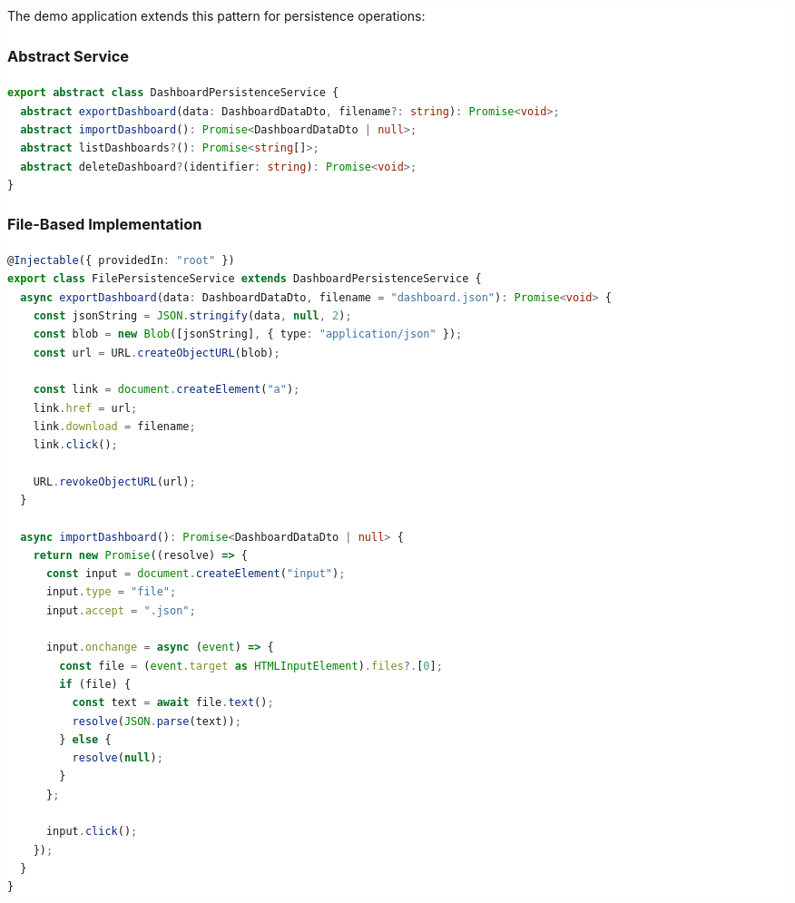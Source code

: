 The demo application extends this pattern for persistence operations:

### Abstract Service

```typescript
export abstract class DashboardPersistenceService {
  abstract exportDashboard(data: DashboardDataDto, filename?: string): Promise<void>;
  abstract importDashboard(): Promise<DashboardDataDto | null>;
  abstract listDashboards?(): Promise<string[]>;
  abstract deleteDashboard?(identifier: string): Promise<void>;
}
```

### File-Based Implementation

```typescript
@Injectable({ providedIn: "root" })
export class FilePersistenceService extends DashboardPersistenceService {
  async exportDashboard(data: DashboardDataDto, filename = "dashboard.json"): Promise<void> {
    const jsonString = JSON.stringify(data, null, 2);
    const blob = new Blob([jsonString], { type: "application/json" });
    const url = URL.createObjectURL(blob);

    const link = document.createElement("a");
    link.href = url;
    link.download = filename;
    link.click();

    URL.revokeObjectURL(url);
  }

  async importDashboard(): Promise<DashboardDataDto | null> {
    return new Promise((resolve) => {
      const input = document.createElement("input");
      input.type = "file";
      input.accept = ".json";

      input.onchange = async (event) => {
        const file = (event.target as HTMLInputElement).files?.[0];
        if (file) {
          const text = await file.text();
          resolve(JSON.parse(text));
        } else {
          resolve(null);
        }
      };

      input.click();
    });
  }
}
```
